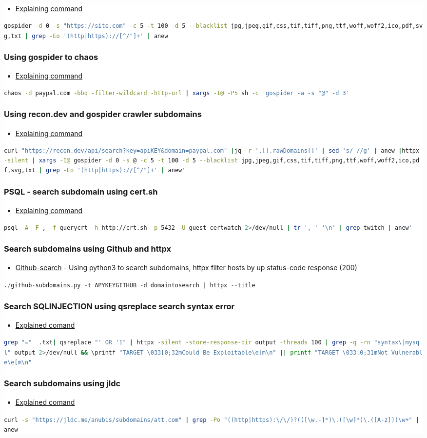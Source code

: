 - [Explaining command](https://bit.ly/2QtG9do)

```bash
gospider -d 0 -s "https://site.com" -c 5 -t 100 -d 5 --blacklist jpg,jpeg,gif,css,tif,tiff,png,ttf,woff,woff2,ico,pdf,svg,txt | grep -Eo '(http|https)://[^/"]+' | anew
```

### Using gospider to chaos

- [Explaining command](https://bit.ly/2D4vW3W)

```bash
chaos -d paypal.com -bbq -filter-wildcard -http-url | xargs -I@ -P5 sh -c 'gospider -a -s "@" -d 3'
```

### Using recon.dev and gospider crawler subdomains

- [Explaining command](https://bit.ly/32pPRDa)

```bash
curl "https://recon.dev/api/search?key=apiKEY&domain=paypal.com" |jq -r '.[].rawDomains[]' | sed 's/ //g' | anew |httpx -silent | xargs -I@ gospider -d 0 -s @ -c 5 -t 100 -d 5 --blacklist jpg,jpeg,gif,css,tif,tiff,png,ttf,woff,woff2,ico,pdf,svg,txt | grep -Eo '(http|https)://[^/"]+' | anew'
```

### PSQL - search subdomain using cert.sh

- [Explaining command](https://bit.ly/32rMA6e)

```bash
psql -A -F , -f querycrt -h http://crt.sh -p 5432 -U guest certwatch 2>/dev/null | tr ', ' '\n' | grep twitch | anew'
```

### Search subdomains using Github and httpx

- [Github-search](https://github.com/gwen001/github-search) - Using python3 to search subdomains, httpx filter hosts by up status-code response (200)

```python
./github-subdomains.py -t APYKEYGITHUB -d domaintosearch | httpx --title
```

### Search SQLINJECTION using qsreplace search syntax error

- [Explained comand](https://bit.ly/3hxFWS2)

```bash
grep "="  .txt| qsreplace "' OR '1" | httpx -silent -store-response-dir output -threads 100 | grep -q -rn "syntax\|mysql" output 2>/dev/null && \printf "TARGET \033[0;32mCould Be Exploitable\e[m\n" || printf "TARGET \033[0;31mNot Vulnerable\e[m\n"
```

### Search subdomains using jldc

- [Explained comand](https://bit.ly/2YBlEjm)

```bash
curl -s "https://jldc.me/anubis/subdomains/att.com" | grep -Po "((http|https):\/\/)?(([\w.-]*)\.([\w]*)\.([A-z]))\w+" | anew
```
